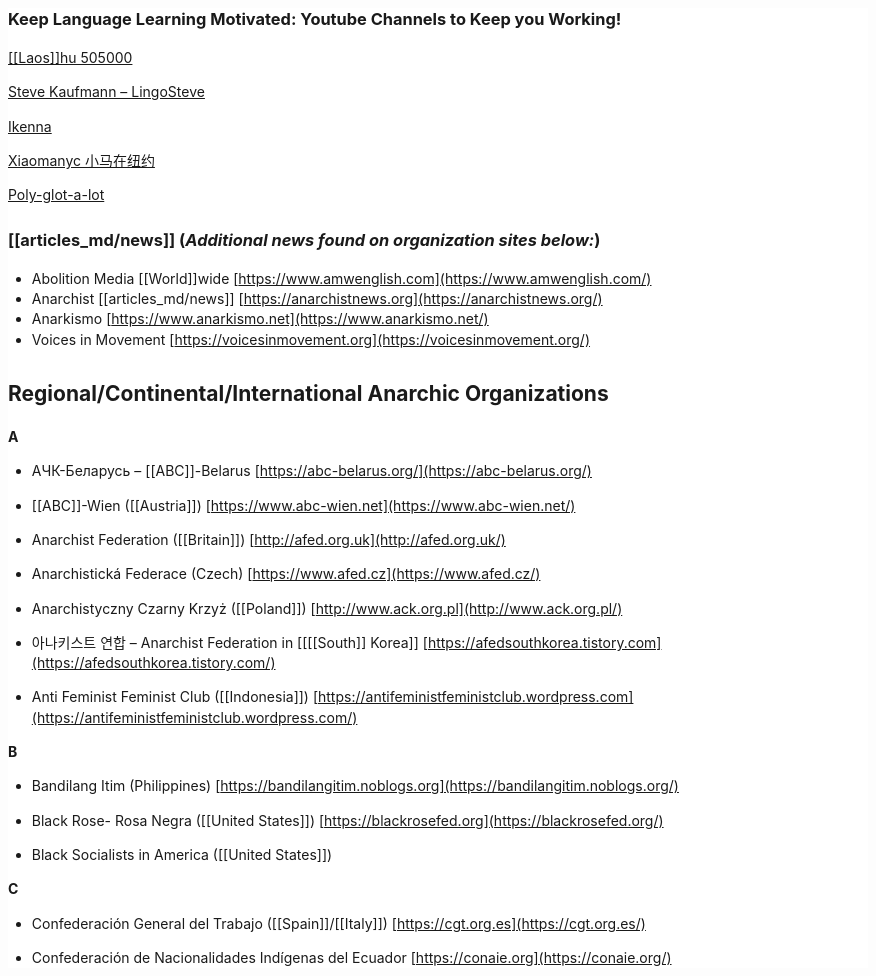 ### Keep Language Learning Motivated: Youtube Channels to Keep you Working!

[[[Laos]]hu 505000](https://www.youtube.com/user/laoshu505000)

[Steve Kaufmann – LingoSteve](https://www.youtube.com/user/lingosteve)

[Ikenna](https://www.youtube.com/channel/UCem5o3ugCFodmrO7EmhtJ0A)

[Xiaomanyc 小马在纽约](https://www.youtube.com/channel/UCLNoXf8gq6vhwsrYp-l0J-Q)

[Poly-glot-a-lot](https://youtu.be/illApgaLgGA)

### [[articles_md/news]] (_Additional news found on organization sites below:_)

-   Abolition Media [[World]]wide [https://www.amwenglish.com](https://www.amwenglish.com/)
-   Anarchist [[articles_md/news]] [https://anarchistnews.org](https://anarchistnews.org/)
-   Anarkismo [https://www.anarkismo.net](https://www.anarkismo.net/)
-   Voices in Movement [https://voicesinmovement.org](https://voicesinmovement.org/)

## **Regional/Continental/International Anarchic Organizations**

**A**

-   АЧК-Беларусь – [[ABC]]-Belarus [https://abc-belarus.org/](https://abc-belarus.org/)

-   [[ABC]]-Wien ([[Austria]]) [https://www.abc-wien.net](https://www.abc-wien.net/)

-   Anarchist Federation ([[Britain]]) [http://afed.org.uk](http://afed.org.uk/)

-   Anarchistická Federace (Czech) [https://www.afed.cz](https://www.afed.cz/)

-   Anarchistyczny Czarny Krzyż ([[Poland]]) [http://www.ack.org.pl](http://www.ack.org.pl/)

-   아나키스트 연합 – Anarchist Federation in [[[[South]] Korea]] [https://afedsouthkorea.tistory.com](https://afedsouthkorea.tistory.com/)

-   Anti Feminist Feminist Club ([[Indonesia]]) [https://antifeministfeministclub.wordpress.com](https://antifeministfeministclub.wordpress.com/)

**B**

-   Bandilang Itim (Philippines) [https://bandilangitim.noblogs.org](https://bandilangitim.noblogs.org/)

-   Black Rose- Rosa Negra ([[United States]]) [https://blackrosefed.org](https://blackrosefed.org/)

-   Black Socialists in America ([[United States]]) 

**C**

-   Confederación General del Trabajo ([[Spain]]/[[Italy]]) [https://cgt.org.es](https://cgt.org.es/)

-   Confederación de Nacionalidades Indígenas del Ecuador [https://conaie.org](https://conaie.org/)
